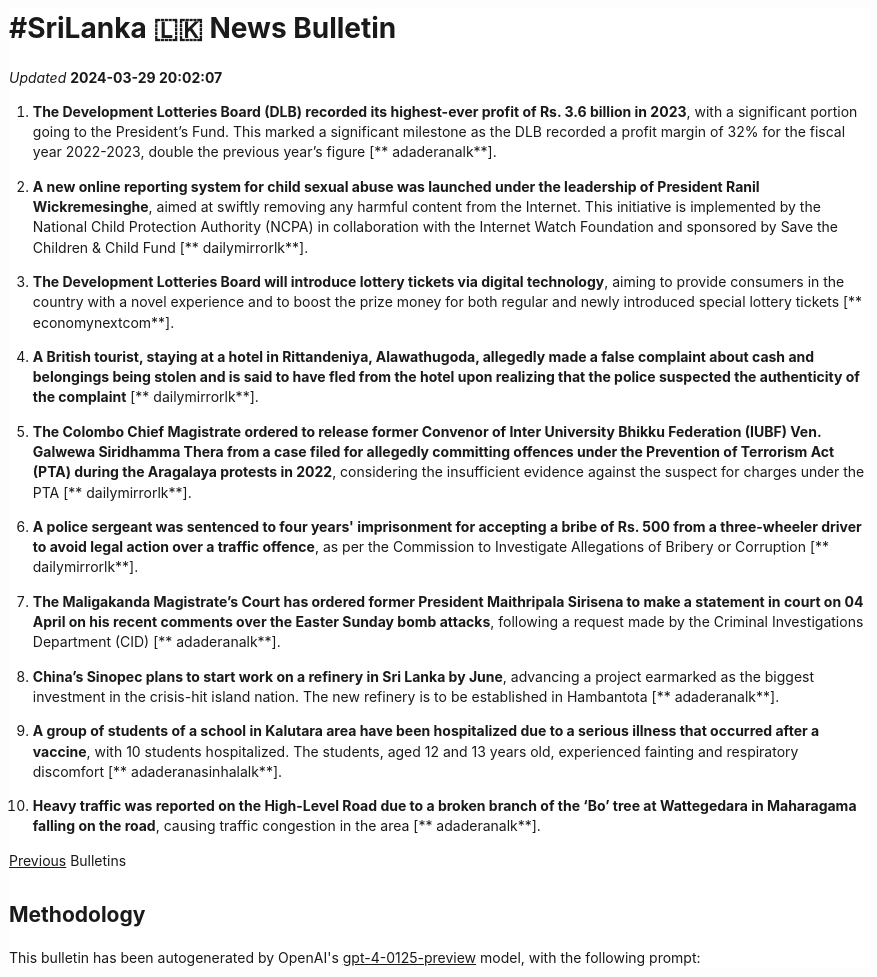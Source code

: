 # #SriLanka :sri_lanka: News Bulletin

<div id="news_lk_bulletin">

*Updated* **2024-03-29 20:02:07**

1. **The Development Lotteries Board (DLB) recorded its highest-ever profit of Rs. 3.6 billion in 2023**, with a significant portion going to the President’s Fund. This marked a significant milestone as the DLB recorded a profit margin of 32% for the fiscal year 2022-2023, double the previous year’s figure [** adaderanalk**].

2. **A new online reporting system for child sexual abuse was launched under the leadership of President Ranil Wickremesinghe**, aimed at swiftly removing any harmful content from the Internet. This initiative is implemented by the National Child Protection Authority (NCPA) in collaboration with the Internet Watch Foundation and sponsored by Save the Children & Child Fund [** dailymirrorlk**].

3. **The Development Lotteries Board will introduce lottery tickets via digital technology**, aiming to provide consumers in the country with a novel experience and to boost the prize money for both regular and newly introduced special lottery tickets [** economynextcom**].

4. **A British tourist, staying at a hotel in Rittandeniya, Alawathugoda, allegedly made a false complaint about cash and belongings being stolen and is said to have fled from the hotel upon realizing that the police suspected the authenticity of the complaint** [** dailymirrorlk**].

5. **The Colombo Chief Magistrate ordered to release former Convenor of Inter University Bhikku Federation (IUBF) Ven. Galwewa Siridhamma Thera from a case filed for allegedly committing offences under the Prevention of Terrorism Act (PTA) during the Aragalaya protests in 2022**, considering the insufficient evidence against the suspect for charges under the PTA [** dailymirrorlk**].

6. **A police sergeant was sentenced to four years' imprisonment for accepting a bribe of Rs. 500 from a three-wheeler driver to avoid legal action over a traffic offence**, as per the Commission to Investigate Allegations of Bribery or Corruption [** dailymirrorlk**].

7. **The Maligakanda Magistrate’s Court has ordered former President Maithripala Sirisena to make a statement in court on 04 April on his recent comments over the Easter Sunday bomb attacks**, following a request made by the Criminal Investigations Department (CID) [** adaderanalk**].

8. **China’s Sinopec plans to start work on a refinery in Sri Lanka by June**, advancing a project earmarked as the biggest investment in the crisis-hit island nation. The new refinery is to be established in Hambantota [** adaderanalk**].

9. **A group of students of a school in Kalutara area have been hospitalized due to a serious illness that occurred after a vaccine**, with 10 students hospitalized. The students, aged 12 and 13 years old, experienced fainting and respiratory discomfort [** adaderanasinhalalk**].

10. **Heavy traffic was reported on the High-Level Road due to a broken branch of the ‘Bo’ tree at Wattegedara in Maharagama falling on the road**, causing traffic congestion in the area [** adaderanalk**].

</div>

[Previous](data) Bulletins

## Methodology

This bulletin has been autogenerated by OpenAI's [gpt-4-0125-preview](https://platform.openai.com/docs/models/gpt-4-and-gpt-4-turbo) model, with the following prompt:
